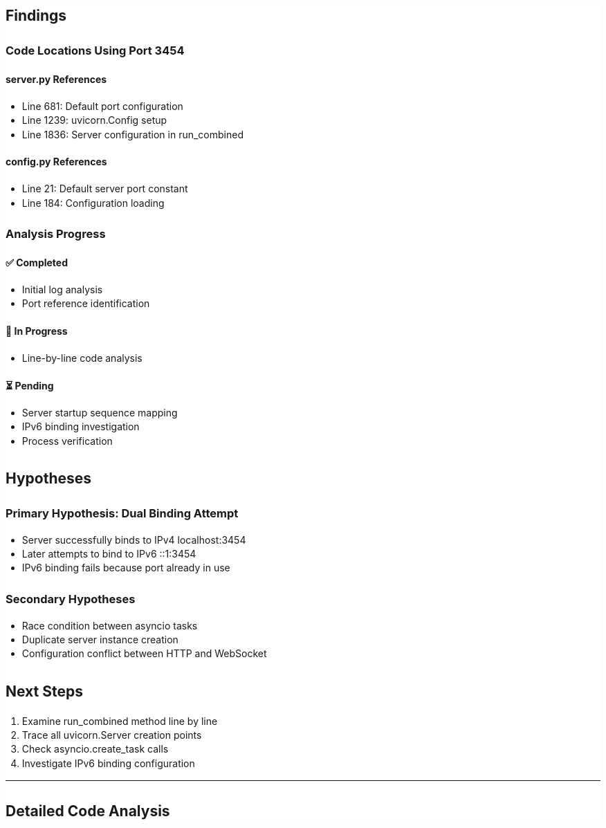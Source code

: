 ## Findings

### Code Locations Using Port 3454

#### server.py References
- Line 681: Default port configuration
- Line 1239: uvicorn.Config setup
- Line 1836: Server configuration in run_combined

#### config.py References
- Line 21: Default server port constant
- Line 184: Configuration loading

### Analysis Progress

#### ✅ Completed
- Initial log analysis
- Port reference identification

#### 🔄 In Progress
- Line-by-line code analysis

#### ⏳ Pending
- Server startup sequence mapping
- IPv6 binding investigation
- Process verification

## Hypotheses

### Primary Hypothesis: Dual Binding Attempt
- Server successfully binds to IPv4 localhost:3454
- Later attempts to bind to IPv6 ::1:3454
- IPv6 binding fails because port already in use

### Secondary Hypotheses
- Race condition between asyncio tasks
- Duplicate server instance creation
- Configuration conflict between HTTP and WebSocket

## Next Steps

1. Examine run_combined method line by line
2. Trace all uvicorn.Server creation points
3. Check asyncio.create_task calls
4. Investigate IPv6 binding configuration

---

## Detailed Code Analysis
